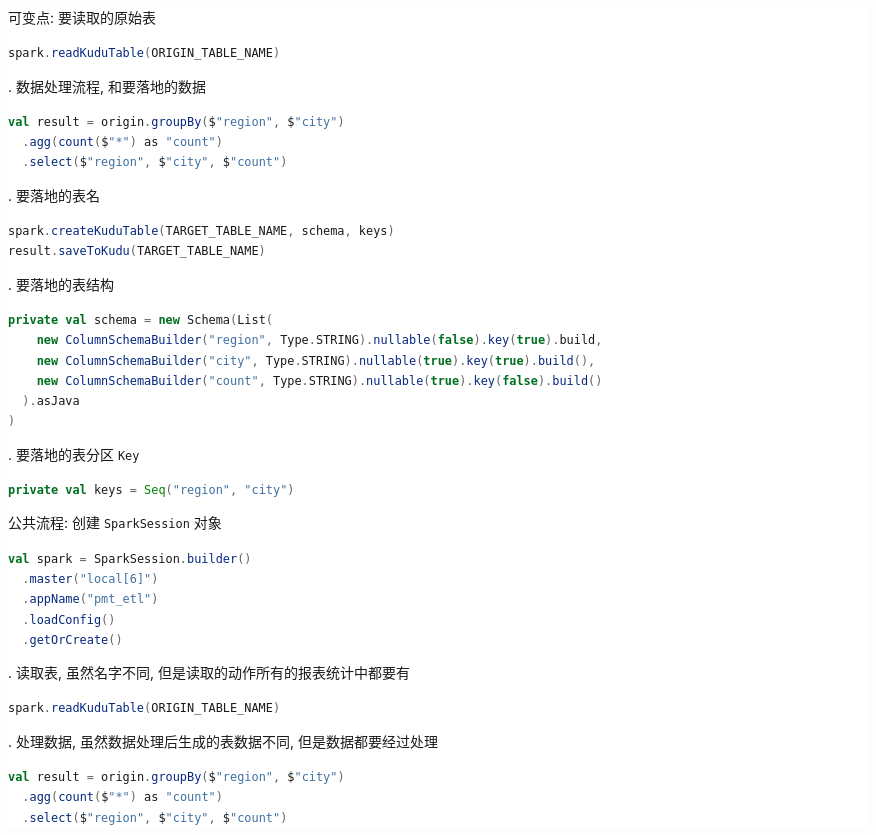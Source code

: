 可变点:
要读取的原始表

```scala
spark.readKuduTable(ORIGIN_TABLE_NAME)
```

. 数据处理流程, 和要落地的数据

```scala
val result = origin.groupBy($"region", $"city")
  .agg(count($"*") as "count")
  .select($"region", $"city", $"count")
```

. 要落地的表名

```scala
spark.createKuduTable(TARGET_TABLE_NAME, schema, keys)
result.saveToKudu(TARGET_TABLE_NAME)
```

. 要落地的表结构

```scala
private val schema = new Schema(List(
    new ColumnSchemaBuilder("region", Type.STRING).nullable(false).key(true).build,
    new ColumnSchemaBuilder("city", Type.STRING).nullable(true).key(true).build(),
    new ColumnSchemaBuilder("count", Type.STRING).nullable(true).key(false).build()
  ).asJava
)
```

. 要落地的表分区 `Key`

```scala
private val keys = Seq("region", "city")
```

公共流程:
创建 `SparkSession` 对象

```scala
val spark = SparkSession.builder()
  .master("local[6]")
  .appName("pmt_etl")
  .loadConfig()
  .getOrCreate()
```

. 读取表, 虽然名字不同, 但是读取的动作所有的报表统计中都要有

```scala
spark.readKuduTable(ORIGIN_TABLE_NAME)
```

. 处理数据, 虽然数据处理后生成的表数据不同, 但是数据都要经过处理

```scala
val result = origin.groupBy($"region", $"city")
  .agg(count($"*") as "count")
  .select($"region", $"city", $"count")
```
